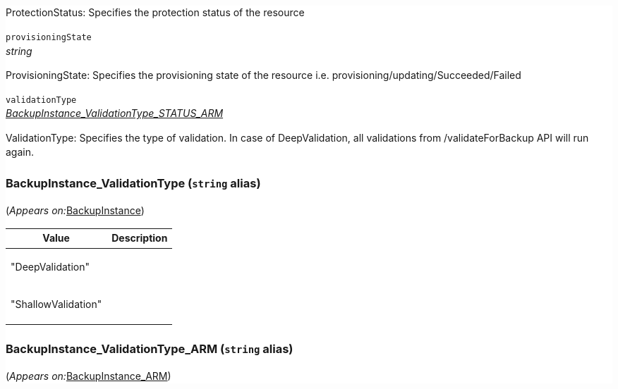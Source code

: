 </em>
</td>
<td>
<p>ProtectionStatus: Specifies the protection status of the resource</p>
</td>
</tr>
<tr>
<td>
<code>provisioningState</code><br/>
<em>
string
</em>
</td>
<td>
<p>ProvisioningState: Specifies the provisioning state of the resource i.e. provisioning/updating/Succeeded/Failed</p>
</td>
</tr>
<tr>
<td>
<code>validationType</code><br/>
<em>
<a href="#dataprotection.azure.com/v1api20231101.BackupInstance_ValidationType_STATUS_ARM">
BackupInstance_ValidationType_STATUS_ARM
</a>
</em>
</td>
<td>
<p>ValidationType: Specifies the type of validation. In case of DeepValidation, all validations from /validateForBackup API
will run again.</p>
</td>
</tr>
</tbody>
</table>
<h3 id="dataprotection.azure.com/v1api20231101.BackupInstance_ValidationType">BackupInstance_ValidationType
(<code>string</code> alias)</h3>
<p>
(<em>Appears on:</em><a href="#dataprotection.azure.com/v1api20231101.BackupInstance">BackupInstance</a>)
</p>
<div>
</div>
<table>
<thead>
<tr>
<th>Value</th>
<th>Description</th>
</tr>
</thead>
<tbody><tr><td><p>&#34;DeepValidation&#34;</p></td>
<td></td>
</tr><tr><td><p>&#34;ShallowValidation&#34;</p></td>
<td></td>
</tr></tbody>
</table>
<h3 id="dataprotection.azure.com/v1api20231101.BackupInstance_ValidationType_ARM">BackupInstance_ValidationType_ARM
(<code>string</code> alias)</h3>
<p>
(<em>Appears on:</em><a href="#dataprotection.azure.com/v1api20231101.BackupInstance_ARM">BackupInstance_ARM</a>)
</p>
